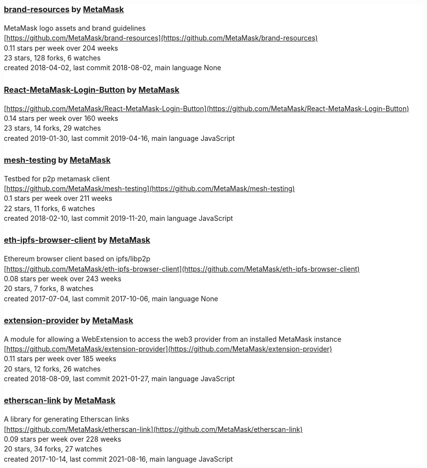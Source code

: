 
### [brand-resources](https://github.com/MetaMask/brand-resources) by [MetaMask](https://github.com/MetaMask)  
MetaMask logo assets and brand guidelines   
[https://github.com/MetaMask/brand-resources](https://github.com/MetaMask/brand-resources)  
0.11 stars per week over 204 weeks  
23 stars, 128 forks, 6 watches  
created 2018-04-02, last commit 2018-08-02, main language None  


### [React-MetaMask-Login-Button](https://github.com/MetaMask/React-MetaMask-Login-Button) by [MetaMask](https://github.com/MetaMask)  
  
[https://github.com/MetaMask/React-MetaMask-Login-Button](https://github.com/MetaMask/React-MetaMask-Login-Button)  
0.14 stars per week over 160 weeks  
23 stars, 14 forks, 29 watches  
created 2019-01-30, last commit 2019-04-16, main language JavaScript  


### [mesh-testing](https://github.com/MetaMask/mesh-testing) by [MetaMask](https://github.com/MetaMask)  
Testbed for p2p metamask client  
[https://github.com/MetaMask/mesh-testing](https://github.com/MetaMask/mesh-testing)  
0.1 stars per week over 211 weeks  
22 stars, 11 forks, 6 watches  
created 2018-02-10, last commit 2019-11-20, main language JavaScript  


### [eth-ipfs-browser-client](https://github.com/MetaMask/eth-ipfs-browser-client) by [MetaMask](https://github.com/MetaMask)  
Ethereum browser client based on ipfs/libp2p  
[https://github.com/MetaMask/eth-ipfs-browser-client](https://github.com/MetaMask/eth-ipfs-browser-client)  
0.08 stars per week over 243 weeks  
20 stars, 7 forks, 8 watches  
created 2017-07-04, last commit 2017-10-06, main language None  


### [extension-provider](https://github.com/MetaMask/extension-provider) by [MetaMask](https://github.com/MetaMask)  
A module for allowing a WebExtension to access the web3 provider from an installed MetaMask instance  
[https://github.com/MetaMask/extension-provider](https://github.com/MetaMask/extension-provider)  
0.11 stars per week over 185 weeks  
20 stars, 12 forks, 26 watches  
created 2018-08-09, last commit 2021-01-27, main language JavaScript  


### [etherscan-link](https://github.com/MetaMask/etherscan-link) by [MetaMask](https://github.com/MetaMask)  
A library for generating Etherscan links  
[https://github.com/MetaMask/etherscan-link](https://github.com/MetaMask/etherscan-link)  
0.09 stars per week over 228 weeks  
20 stars, 34 forks, 27 watches  
created 2017-10-14, last commit 2021-08-16, main language JavaScript  
